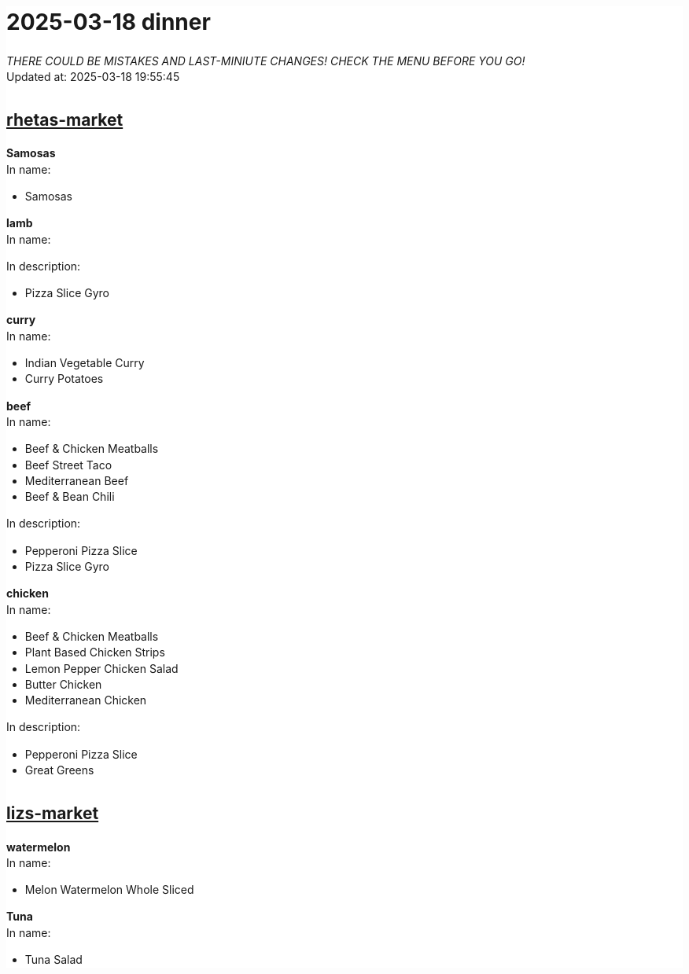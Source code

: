 # 2025-03-18 dinner  
*THERE COULD BE MISTAKES AND LAST-MINIUTE CHANGES! CHECK THE MENU BEFORE YOU GO!*  
Updated at: 2025-03-18 19:55:45  
## [rhetas-market](https://wisc-housingdining.nutrislice.com/menu/rhetas-market/dinner/2025-03-18)  
**Samosas**  
In name:   
 - Samosas  
  
**lamb**  
In name:   
  
In description:   
 - Pizza Slice Gyro  
  
**curry**  
In name:   
 - Indian Vegetable Curry  
 - Curry Potatoes  
  
**beef**  
In name:   
 - Beef & Chicken Meatballs  
 - Beef Street Taco  
 - Mediterranean Beef  
 - Beef & Bean Chili  
  
In description:   
 - Pepperoni Pizza Slice  
 - Pizza Slice Gyro  
  
**chicken**  
In name:   
 - Beef & Chicken Meatballs  
 - Plant Based Chicken Strips  
 - Lemon Pepper Chicken Salad  
 - Butter Chicken  
 - Mediterranean Chicken  
  
In description:   
 - Pepperoni Pizza Slice  
 - Great Greens  
  
## [lizs-market](https://wisc-housingdining.nutrislice.com/menu/lizs-market/dinner/2025-03-18)  
**watermelon**  
In name:   
 - Melon Watermelon Whole Sliced  
  
**Tuna**  
In name:   
 - Tuna Salad  
  